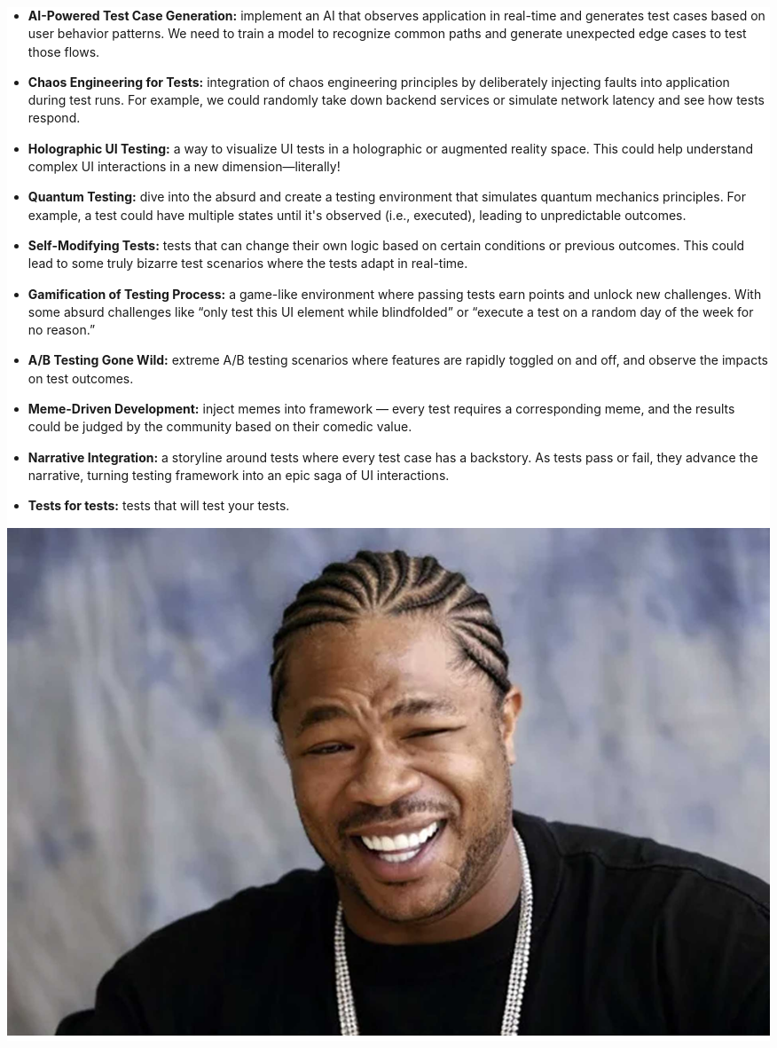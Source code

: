 - **AI-Powered Test Case Generation:** implement an AI that observes application in real-time and generates test cases based on user behavior patterns. We need to train a model to recognize common paths and generate unexpected edge cases to test those flows.

- **Chaos Engineering for Tests:** integration of chaos engineering principles by deliberately injecting faults into application during test runs. For example, we could randomly take down backend services or simulate network latency and see how tests respond.

- **Holographic UI Testing:** a way to visualize UI tests in a holographic or augmented reality space. This could help understand complex UI interactions in a new dimension—literally!

- **Quantum Testing:** dive into the absurd and create a testing environment that simulates quantum mechanics principles. For example, a test could have multiple states until it's observed (i.e., executed), leading to unpredictable outcomes.

- **Self-Modifying Tests:** tests that can change their own logic based on certain conditions or previous outcomes. This could lead to some truly bizarre test scenarios where the tests adapt in real-time.

- **Gamification of Testing Process:** a game-like environment where passing tests earn points and unlock new challenges. With some absurd challenges like “only test this UI element while blindfolded” or “execute a test on a random day of the week for no reason.”

- **A/B Testing Gone Wild:** extreme A/B testing scenarios where features are rapidly toggled on and off, and observe the impacts on test outcomes.

- **Meme-Driven Development:** inject memes into framework — every test requires a corresponding meme, and the results could be judged by the community based on their comedic value.

- **Narrative Integration:** a storyline around tests where every test case has a backstory. As tests pass or fail, they advance the narrative, turning testing framework into an epic saga of UI interactions.

- **Tests for tests:** tests that will test your tests.

![xzibit.png](ui-tests/src/test/resources/xzibit.png)